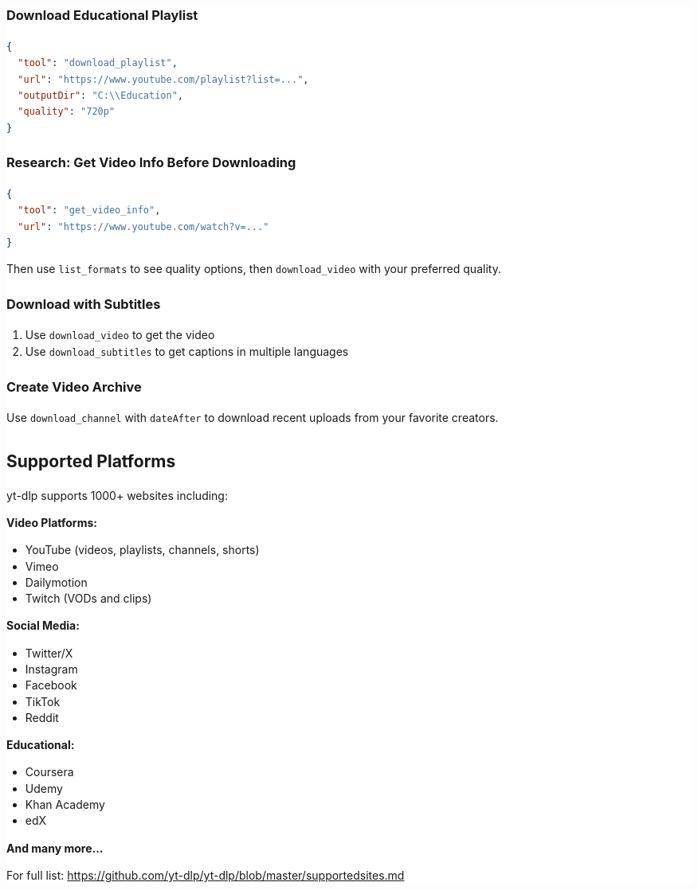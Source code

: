 ### Download Educational Playlist
```json
{
  "tool": "download_playlist",
  "url": "https://www.youtube.com/playlist?list=...",
  "outputDir": "C:\\Education",
  "quality": "720p"
}
```

### Research: Get Video Info Before Downloading
```json
{
  "tool": "get_video_info",
  "url": "https://www.youtube.com/watch?v=..."
}
```
Then use `list_formats` to see quality options, then `download_video` with your preferred quality.

### Download with Subtitles
1. Use `download_video` to get the video
2. Use `download_subtitles` to get captions in multiple languages

### Create Video Archive
Use `download_channel` with `dateAfter` to download recent uploads from your favorite creators.

## Supported Platforms

yt-dlp supports 1000+ websites including:

**Video Platforms:**
- YouTube (videos, playlists, channels, shorts)
- Vimeo
- Dailymotion
- Twitch (VODs and clips)

**Social Media:**
- Twitter/X
- Instagram
- Facebook
- TikTok
- Reddit

**Educational:**
- Coursera
- Udemy
- Khan Academy
- edX

**And many more...**

For full list: https://github.com/yt-dlp/yt-dlp/blob/master/supportedsites.md
